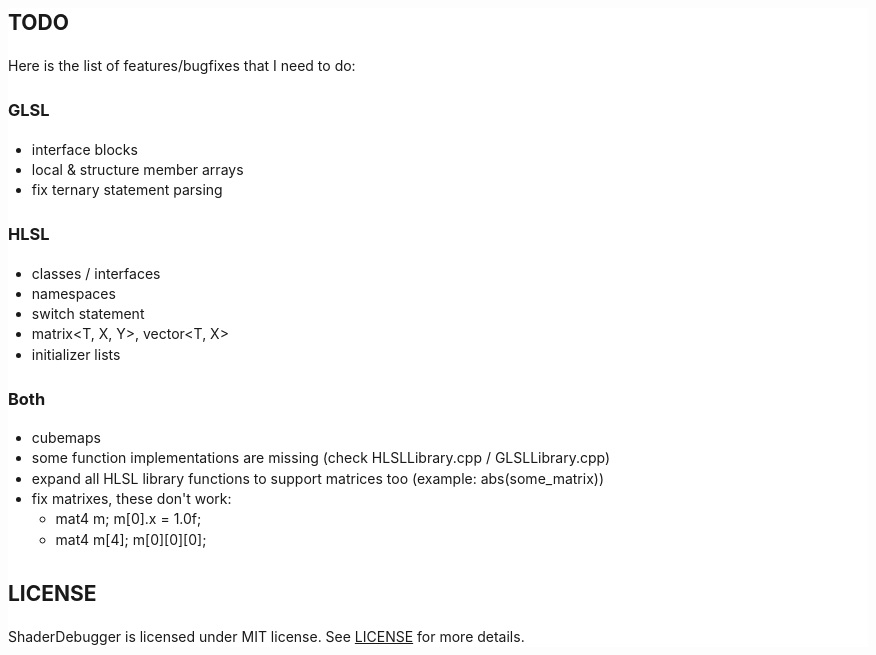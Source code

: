## TODO
Here is the list of features/bugfixes that I need to do:

### GLSL
- interface blocks
- local & structure member arrays
- fix ternary statement parsing

### HLSL
- classes / interfaces
- namespaces
- switch statement
- matrix<T, X, Y>, vector<T, X>
- initializer lists

### Both
- cubemaps
- some function implementations are missing (check HLSLLibrary.cpp / GLSLLibrary.cpp)
- expand all HLSL library functions to support matrices too (example: abs(some_matrix))
- fix matrixes, these don't work:
  - mat4 m; m[0].x = 1.0f;
  - mat4 m[4]; m[0][0][0];

## LICENSE
ShaderDebugger is licensed under MIT license. See [LICENSE](./LICENSE) for more details.
